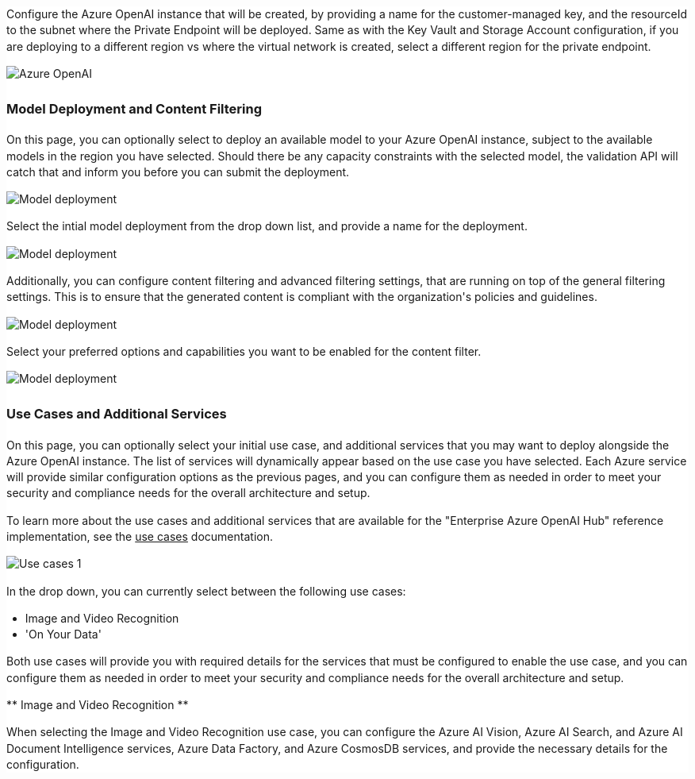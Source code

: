 Configure the Azure OpenAI instance that will be created, by providing a name for the customer-managed key, and the resourceId to the subnet where the Private Endpoint will be deployed. Same as with the Key Vault and Storage Account configuration, if you are deploying to a different region vs where the virtual network is created, select a different region for the private endpoint.

<img src="./AOAISetup1.png" alt="Azure OpenAI" width="800" height="600">

### Model Deployment and Content Filtering

On this page, you can optionally select to deploy an available model to your Azure OpenAI instance, subject to the available models in the region you have selected. Should there be any capacity constraints with the selected model, the validation API will catch that and inform you before you can submit the deployment.

<img src="./ModelSetup1.png" alt="Model deployment" width="800" height="300">

Select the intial model deployment from the drop down list, and provide a name for the deployment.

<img src="./ModelSetup2.png" alt="Model deployment" width="800" height="400">

Additionally, you can configure content filtering and advanced filtering settings, that are running on top of the general filtering settings. This is to ensure that the generated content is compliant with the organization's policies and guidelines.

<img src="./ModelSetup3.png" alt="Model deployment" width="800" height="500">

Select your preferred options and capabilities you want to be enabled for the content filter.

<img src="./ModelSetup4.png" alt="Model deployment" width="800" height="500">

### Use Cases and Additional Services

On this page, you can optionally select your initial use case, and additional services that you may want to deploy alongside the Azure OpenAI instance. The list of services will dynamically appear based on the use case you have selected. Each Azure service will provide similar configuration options as the previous pages, and you can configure them as needed in order to meet your security and compliance needs for the overall architecture and setup.

To learn more about the use cases and additional services that are available for the "Enterprise Azure OpenAI Hub" reference implementation, see the [use cases](./use-cases.md) documentation.

<img src="./UseCaseSetup1.png" alt="Use cases 1" width="800" height="500">

In the drop down, you can currently select between the following use cases:

* Image and Video Recognition
* 'On Your Data'

Both use cases will provide you with required details for the services that must be configured to enable the use case, and you can configure them as needed in order to meet your security and compliance needs for the overall architecture and setup.

** Image and Video Recognition **

When selecting the Image and Video Recognition use case, you can configure the Azure AI Vision, Azure AI Search, and Azure AI Document Intelligence services, Azure Data Factory, and Azure CosmosDB services, and provide the necessary details for the configuration.
